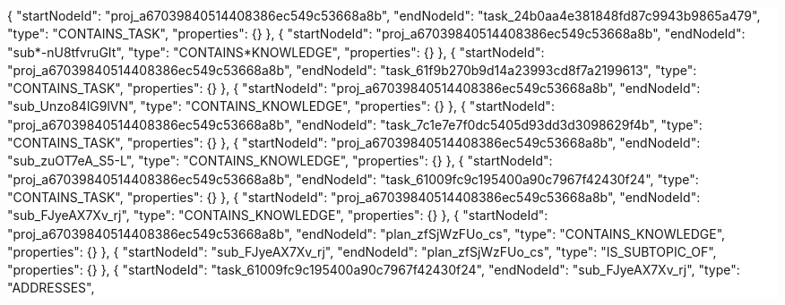 {
"startNodeId": "proj_a67039840514408386ec549c53668a8b",
"endNodeId": "task_24b0aa4e381848fd87c9943b9865a479",
"type": "CONTAINS_TASK",
"properties": {}
},
{
"startNodeId": "proj_a67039840514408386ec549c53668a8b",
"endNodeId": "sub*-nU8tfvruGIt",
"type": "CONTAINS*KNOWLEDGE",
"properties": {}
},
{
"startNodeId": "proj_a67039840514408386ec549c53668a8b",
"endNodeId": "task_61f9b270b9d14a23993cd8f7a2199613",
"type": "CONTAINS_TASK",
"properties": {}
},
{
"startNodeId": "proj_a67039840514408386ec549c53668a8b",
"endNodeId": "sub_Unzo84lG9lVN",
"type": "CONTAINS_KNOWLEDGE",
"properties": {}
},
{
"startNodeId": "proj_a67039840514408386ec549c53668a8b",
"endNodeId": "task_7c1e7e7f0dc5405d93dd3d3098629f4b",
"type": "CONTAINS_TASK",
"properties": {}
},
{
"startNodeId": "proj_a67039840514408386ec549c53668a8b",
"endNodeId": "sub_zuOT7eA_S5-L",
"type": "CONTAINS_KNOWLEDGE",
"properties": {}
},
{
"startNodeId": "proj_a67039840514408386ec549c53668a8b",
"endNodeId": "task_61009fc9c195400a90c7967f42430f24",
"type": "CONTAINS_TASK",
"properties": {}
},
{
"startNodeId": "proj_a67039840514408386ec549c53668a8b",
"endNodeId": "sub_FJyeAX7Xv_rj",
"type": "CONTAINS_KNOWLEDGE",
"properties": {}
},
{
"startNodeId": "proj_a67039840514408386ec549c53668a8b",
"endNodeId": "plan_zfSjWzFUo_cs",
"type": "CONTAINS_KNOWLEDGE",
"properties": {}
},
{
"startNodeId": "sub_FJyeAX7Xv_rj",
"endNodeId": "plan_zfSjWzFUo_cs",
"type": "IS_SUBTOPIC_OF",
"properties": {}
},
{
"startNodeId": "task_61009fc9c195400a90c7967f42430f24",
"endNodeId": "sub_FJyeAX7Xv_rj",
"type": "ADDRESSES",